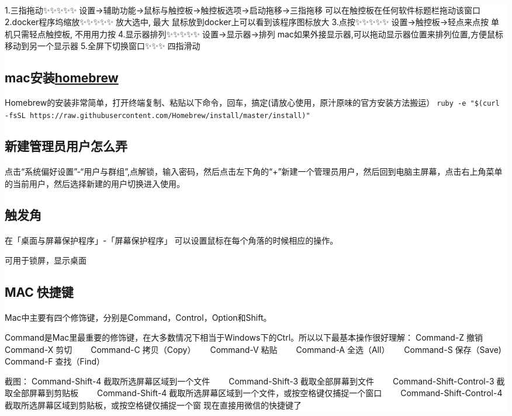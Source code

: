 1.三指拖动✨✨✨✨✨
    设置->辅助功能->鼠标与触控板->触控板选项->启动拖移->三指拖移
    可以在触控板在任何软件标题栏拖动该窗口
2.docker程序坞缩放✨✨✨✨✨
    放大选中, 最大
    鼠标放到docker上可以看到该程序图标放大
3.点按✨✨✨✨✨
    设置->触控板->轻点来点按
    单机只需轻点触控板, 不用用力按
4.显示器排列✨✨✨✨✨
    设置->显示器->排列
    mac如果外接显示器,可以拖动显示器位置来排列位置,方便鼠标移动到另一个显示器
5.全屏下切换窗口✨✨✨
    四指滑动

## mac安装[homebrew](https://brew.sh/index_zh-cn)

Homebrew的安装非常简单，打开终端复制、粘贴以下命令，回车，搞定(请放心使用，原汁原味的官方安装方法搬运）
`ruby -e "$(curl -fsSL https://raw.githubusercontent.com/Homebrew/install/master/install)"`

## 新建管理员用户怎么弄

点击“系统偏好设置”-“用户与群组”,点解锁，输入密码，然后点击左下角的“+”新建一个管理员用户，然后回到电脑主屏幕，点击右上角菜单的当前用户，然后选择新建的用户切换进入使用。

## 触发角

在「桌面与屏幕保护程序」-「屏幕保护程序」
可以设置鼠标在每个角落的时候相应的操作。

可用于锁屏，显示桌面

## MAC 快捷键

Mac中主要有四个修饰键，分别是Command，Control，Option和Shift。

Command是Mac里最重要的修饰键，在大多数情况下相当于Windows下的Ctrl。所以以下最基本操作很好理解：
Command-Z 撤销
Command-X 剪切　　
Command-C 拷贝（Copy）　　
Command-V 粘贴　　
Command-A 全选（All）　　
Command-S 保存（Save)　　
Command-F 查找（Find）

截图：
Command-Shift-4 截取所选屏幕区域到一个文件　　
Command-Shift-3 截取全部屏幕到文件　　
Command-Shift-Control-3 截取全部屏幕到剪贴板　　
Command-Shift-4 截取所选屏幕区域到一个文件，或按空格键仅捕捉一个窗口　　
Command-Shift-Control-4 截取所选屏幕区域到剪贴板，或按空格键仅捕捉一个窗
现在直接用微信的快捷键了
